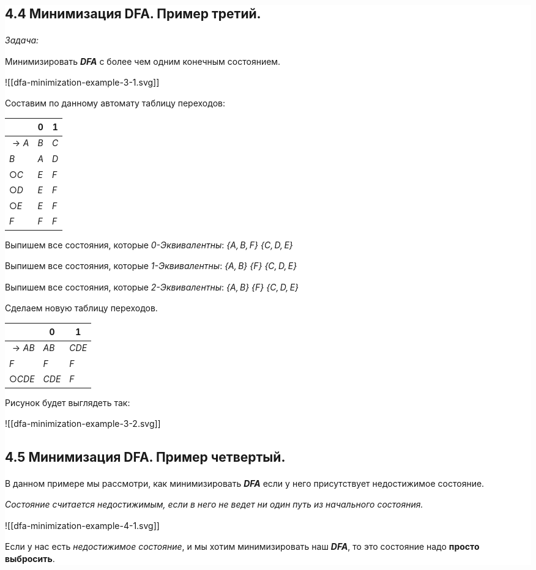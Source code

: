 ## 4.4 Минимизация DFA. Пример третий.

_Задача:_

Минимизировать _**DFA**_ с более чем одним конечным состоянием.

![[dfa-minimization-example-3-1.svg]]

Составим по данному автомату таблицу переходов:

||$0$|$1$|
|---|---|---|
|$\rightarrow A$|$B$|$C$|
|$B$|$A$|$D$|
|$\bigcirc C$|$E$|$F$|
|$\bigcirc D$|$E$|$F$|
|$\bigcirc E$|$E$|$F$|
|$F$|$F$|$F$|

Выпишем все состояния, которые _0-Эквивалентны_: _$\{A, B, F\}\ \{C, D, E\}$_﻿

Выпишем все состояния, которые _1-Эквивалентны_: _$\{A, B\}\ \{F\}\ \{C, D, E\}$_﻿

Выпишем все состояния, которые _2-Эквивалентны_: _$\{A, B\}\ \{F\}\ \{C, D, E\}$_﻿

Сделаем новую таблицу переходов.

||$0$|$1$|
|---|---|---|
|$\rightarrow AB$|$AB$|$CDE$|
|$F$|$F$|$F$|
|$\bigcirc CDE$|$CDE$|$F$|

Рисунок будет выглядеть так:

![[dfa-minimization-example-3-2.svg]]

## 4.5 Минимизация DFA. Пример четвертый.

В данном примере мы рассмотри, как минимизировать _**DFA**_ если у него присутствует недостижимое состояние.

_Состояние считается недостижимым, если в него не ведет ни один путь из начального состояния._

![[dfa-minimization-example-4-1.svg]]

Если у нас есть _недостижимое состояние_, и мы хотим минимизировать наш _**DFA**_, то это состояние надо **просто выбросить**.
